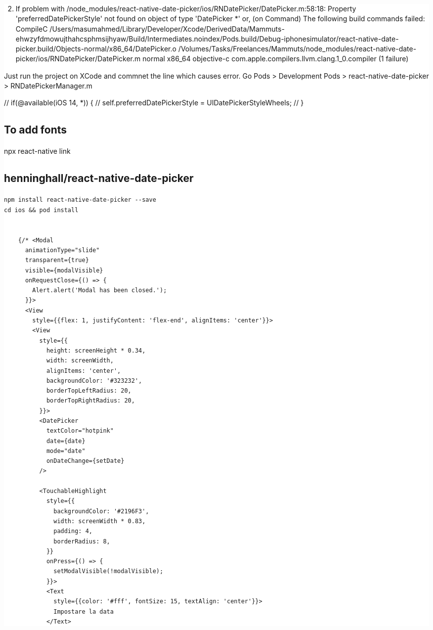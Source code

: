 2. If problem with /node_modules/react-native-date-picker/ios/RNDatePicker/DatePicker.m:58:18: Property 'preferredDatePickerStyle' not found on object of type 'DatePicker *'
or, (on Command)
The following build commands failed:
	CompileC /Users/masumahmed/Library/Developer/Xcode/DerivedData/Mammuts-ehwzyfdmowujthahcsphmsijhyaw/Build/Intermediates.noindex/Pods.build/Debug-iphonesimulator/react-native-date-picker.build/Objects-normal/x86_64/DatePicker.o /Volumes/Tasks/Freelances/Mammuts/node_modules/react-native-date-picker/ios/RNDatePicker/DatePicker.m normal x86_64 objective-c com.apple.compilers.llvm.clang.1_0.compiler
(1 failure)

Just run the project on XCode and commnet the line which causes error.
Go Pods > Development Pods > react-native-date-picker > RNDatePickerManager.m

//        if(@available(iOS 14, *)) {
//            self.preferredDatePickerStyle = UIDatePickerStyleWheels;
//        }


## To add fonts
npx react-native link

## henninghall/react-native-date-picker
	npm install react-native-date-picker --save
	cd ios && pod install


        {/* <Modal
          animationType="slide"
          transparent={true}
          visible={modalVisible}
          onRequestClose={() => {
            Alert.alert('Modal has been closed.');
          }}>
          <View
            style={{flex: 1, justifyContent: 'flex-end', alignItems: 'center'}}>
            <View
              style={{
                height: screenHeight * 0.34,
                width: screenWidth,
                alignItems: 'center',
                backgroundColor: '#323232',
                borderTopLeftRadius: 20,
                borderTopRightRadius: 20,
              }}>
              <DatePicker
                textColor="hotpink"
                date={date}
                mode="date"
                onDateChange={setDate}
              />

              <TouchableHighlight
                style={{
                  backgroundColor: '#2196F3',
                  width: screenWidth * 0.83,
                  padding: 4,
                  borderRadius: 8,
                }}
                onPress={() => {
                  setModalVisible(!modalVisible);
                }}>
                <Text
                  style={{color: '#fff', fontSize: 15, textAlign: 'center'}}>
                  Impostare la data
                </Text>